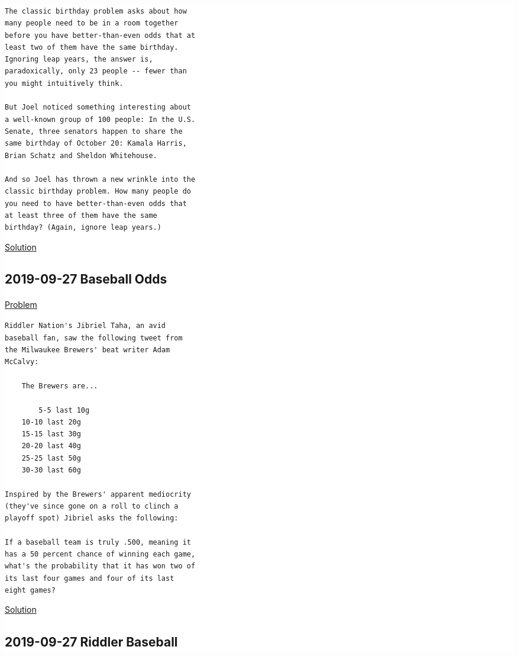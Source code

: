     The classic birthday problem asks about how
    many people need to be in a room together
    before you have better-than-even odds that at
    least two of them have the same birthday.
    Ignoring leap years, the answer is,
    paradoxically, only 23 people -- fewer than
    you might intuitively think.

    But Joel noticed something interesting about
    a well-known group of 100 people: In the U.S.
    Senate, three senators happen to share the
    same birthday of October 20: Kamala Harris,
    Brian Schatz and Sheldon Whitehouse.

    And so Joel has thrown a new wrinkle into the
    classic birthday problem. How many people do
    you need to have better-than-even odds that
    at least three of them have the same
    birthday? (Again, ignore leap years.)

[Solution](https://fivethirtyeight.com/features/can-you-escape-the-enemy-submarines/)

## 2019-09-27 Baseball Odds

[Problem](https://fivethirtyeight.com/features/which-baseball-team-will-win-the-riddler-fall-classic/)

    Riddler Nation's Jibriel Taha, an avid
    baseball fan, saw the following tweet from
    the Milwaukee Brewers' beat writer Adam
    McCalvy:

        The Brewers are...

            5-5 last 10g
        10-10 last 20g
        15-15 last 30g
        20-20 last 40g
        25-25 last 50g
        30-30 last 60g

    Inspired by the Brewers' apparent mediocrity
    (they've since gone on a roll to clinch a
    playoff spot) Jibriel asks the following:

    If a baseball team is truly .500, meaning it
    has a 50 percent chance of winning each game,
    what's the probability that it has won two of
    its last four games and four of its last
    eight games?

[Solution](https://fivethirtyeight.com/features/who-wants-to-be-a-riddler-millionaire/)

## 2019-09-27 Riddler Baseball
